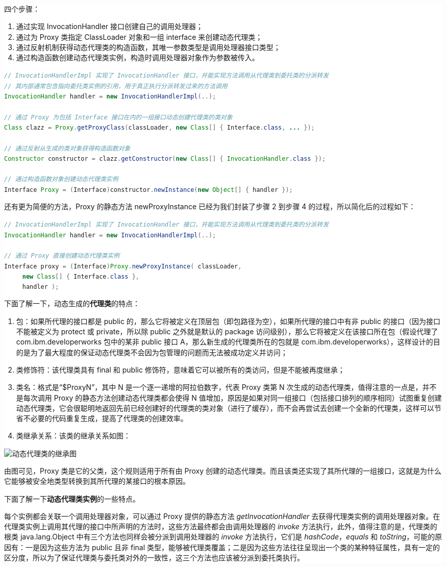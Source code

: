 四个步骤：

1. 通过实现 InvocationHandler 接口创建自己的调用处理器；
2. 通过为 Proxy 类指定 ClassLoader 对象和一组 interface 来创建动态代理类；
3. 通过反射机制获得动态代理类的构造函数，其唯一参数类型是调用处理器接口类型；
4. 通过构造函数创建动态代理类实例，构造时调用处理器对象作为参数被传入。

```java
// InvocationHandlerImpl 实现了 InvocationHandler 接口，并能实现方法调用从代理类到委托类的分派转发
// 其内部通常包含指向委托类实例的引用，用于真正执行分派转发过来的方法调用
InvocationHandler handler = new InvocationHandlerImpl(..); 
 
// 通过 Proxy 为包括 Interface 接口在内的一组接口动态创建代理类的类对象
Class clazz = Proxy.getProxyClass(classLoader, new Class[] { Interface.class, ... }); 
 
// 通过反射从生成的类对象获得构造函数对象
Constructor constructor = clazz.getConstructor(new Class[] { InvocationHandler.class }); 
 
// 通过构造函数对象创建动态代理类实例
Interface Proxy = (Interface)constructor.newInstance(new Object[] { handler });
```

还有更为简便的方法，Proxy 的静态方法 newProxyInstance 已经为我们封装了步骤 2 到步骤 4 的过程，所以简化后的过程如下：

```java
// InvocationHandlerImpl 实现了 InvocationHandler 接口，并能实现方法调用从代理类到委托类的分派转发
InvocationHandler handler = new InvocationHandlerImpl(..); 
 
// 通过 Proxy 直接创建动态代理类实例
Interface proxy = (Interface)Proxy.newProxyInstance( classLoader, 
     new Class[] { Interface.class }, 
     handler );
```

下面了解一下，动态生成的**代理类**的特点：

1. 包：如果所代理的接口都是 public 的，那么它将被定义在顶层包（即包路径为空），如果所代理的接口中有非 public 的接口（因为接口不能被定义为 protect 或 private，所以除 public 之外就是默认的 package 访问级别），那么它将被定义在该接口所在包（假设代理了 com.ibm.developerworks 包中的某非 public 接口 A，那么新生成的代理类所在的包就是 com.ibm.developerworks），这样设计的目的是为了最大程度的保证动态代理类不会因为包管理的问题而无法被成功定义并访问；

2. 类修饰符：该代理类具有 final 和 public 修饰符，意味着它可以被所有的类访问，但是不能被再度继承；

3. 类名：格式是“$ProxyN”，其中 N 是一个逐一递增的阿拉伯数字，代表 Proxy 类第 N 次生成的动态代理类，值得注意的一点是，并不是每次调用 Proxy 的静态方法创建动态代理类都会使得 N 值增加，原因是如果对同一组接口（包括接口排列的顺序相同）试图重复创建动态代理类，它会很聪明地返回先前已经创建好的代理类的类对象（进行了缓存），而不会再尝试去创建一个全新的代理类，这样可以节省不必要的代码重复生成，提高了代理类的创建效率。

4. 类继承关系：该类的继承关系如图：

![动态代理类的继承图](http://upload-images.jianshu.io/upload_images/2489662-6ba8fa7918cb3808.png?imageMogr2/auto-orient/strip%7CimageView2/2/w/1240)


由图可见，Proxy 类是它的父类，这个规则适用于所有由 Proxy 创建的动态代理类。而且该类还实现了其所代理的一组接口，这就是为什么它能够被安全地类型转换到其所代理的某接口的根本原因。



下面了解一下**动态代理类实例**的一些特点。

每个实例都会关联一个调用处理器对象，可以通过 Proxy 提供的静态方法 *getInvocationHandler* 去获得代理类实例的调用处理器对象。在代理类实例上调用其代理的接口中所声明的方法时，这些方法最终都会由调用处理器的 *invoke* 方法执行，此外，值得注意的是，代理类的根类 java.lang.Object 中有三个方法也同样会被分派到调用处理器的 *invoke* 方法执行，它们是 *hashCode*，*equals* 和 *toString*，可能的原因有：一是因为这些方法为 public 且非 final 类型，能够被代理类覆盖；二是因为这些方法往往呈现出一个类的某种特征属性，具有一定的区分度，所以为了保证代理类与委托类对外的一致性，这三个方法也应该被分派到委托类执行。
